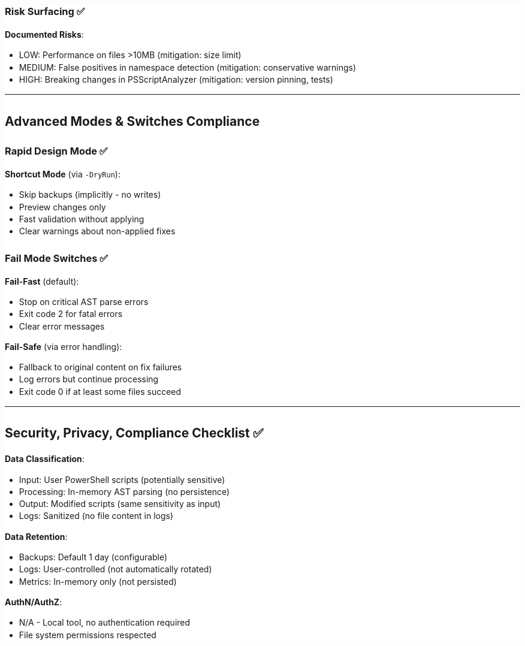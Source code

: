 ### Risk Surfacing ✅

**Documented Risks**:

- LOW: Performance on files >10MB (mitigation: size limit)
- MEDIUM: False positives in namespace detection (mitigation: conservative warnings)
- HIGH: Breaking changes in PSScriptAnalyzer (mitigation: version pinning, tests)

---

## Advanced Modes & Switches Compliance

### Rapid Design Mode ✅

**Shortcut Mode** (via `-DryRun`):

- Skip backups (implicitly - no writes)
- Preview changes only
- Fast validation without applying
- Clear warnings about non-applied fixes

### Fail Mode Switches ✅

**Fail-Fast** (default):

- Stop on critical AST parse errors
- Exit code 2 for fatal errors
- Clear error messages

**Fail-Safe** (via error handling):

- Fallback to original content on fix failures
- Log errors but continue processing
- Exit code 0 if at least some files succeed

---

## Security, Privacy, Compliance Checklist ✅

**Data Classification**:

- Input: User PowerShell scripts (potentially sensitive)
- Processing: In-memory AST parsing (no persistence)
- Output: Modified scripts (same sensitivity as input)
- Logs: Sanitized (no file content in logs)

**Data Retention**:

- Backups: Default 1 day (configurable)
- Logs: User-controlled (not automatically rotated)
- Metrics: In-memory only (not persisted)

**AuthN/AuthZ**:

- N/A - Local tool, no authentication required
- File system permissions respected
